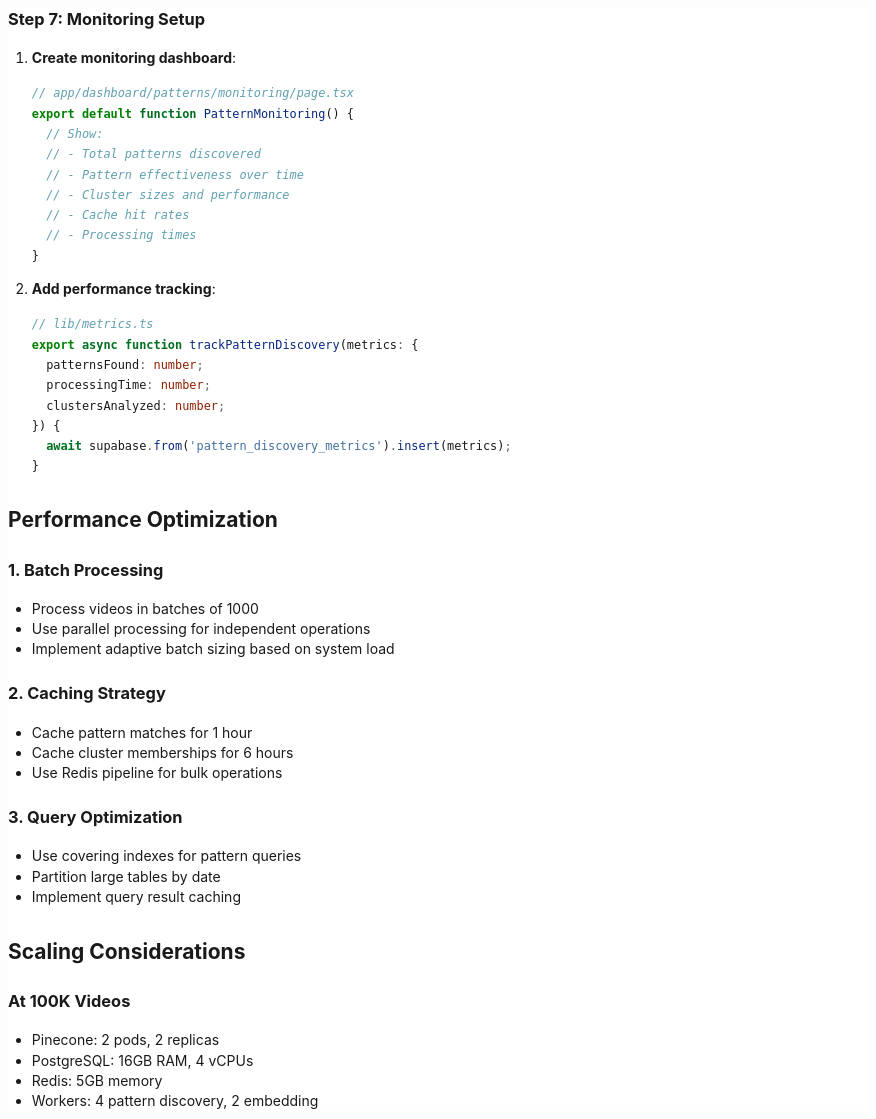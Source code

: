 ### Step 7: Monitoring Setup

1. **Create monitoring dashboard**:
   ```typescript
   // app/dashboard/patterns/monitoring/page.tsx
   export default function PatternMonitoring() {
     // Show:
     // - Total patterns discovered
     // - Pattern effectiveness over time
     // - Cluster sizes and performance
     // - Cache hit rates
     // - Processing times
   }
   ```

2. **Add performance tracking**:
   ```typescript
   // lib/metrics.ts
   export async function trackPatternDiscovery(metrics: {
     patternsFound: number;
     processingTime: number;
     clustersAnalyzed: number;
   }) {
     await supabase.from('pattern_discovery_metrics').insert(metrics);
   }
   ```

## Performance Optimization

### 1. Batch Processing
- Process videos in batches of 1000
- Use parallel processing for independent operations
- Implement adaptive batch sizing based on system load

### 2. Caching Strategy
- Cache pattern matches for 1 hour
- Cache cluster memberships for 6 hours
- Use Redis pipeline for bulk operations

### 3. Query Optimization
- Use covering indexes for pattern queries
- Partition large tables by date
- Implement query result caching

## Scaling Considerations

### At 100K Videos
- Pinecone: 2 pods, 2 replicas
- PostgreSQL: 16GB RAM, 4 vCPUs
- Redis: 5GB memory
- Workers: 4 pattern discovery, 2 embedding
